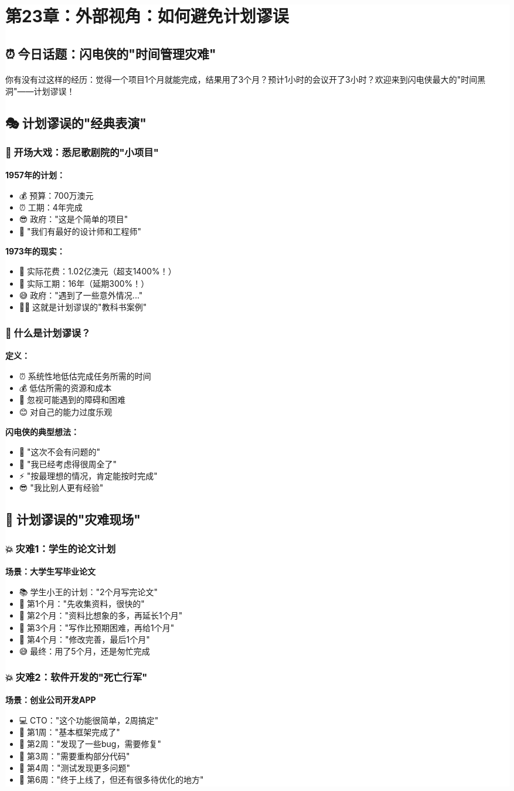 # 第23章：外部视角：如何避免计划谬误

## ⏰ 今日话题：闪电侠的"时间管理灾难"
你有没有过这样的经历：觉得一个项目1个月就能完成，结果用了3个月？预计1小时的会议开了3小时？欢迎来到闪电侠最大的"时间黑洞"——计划谬误！

## 🎭 计划谬误的"经典表演"

### 🎪 开场大戏：悉尼歌剧院的"小项目"
**1957年的计划：**
- 💰 预算：700万澳元
- ⏰ 工期：4年完成
- 😎 政府："这是个简单的项目"
- 🎯 "我们有最好的设计师和工程师"

**1973年的现实：**
- 💸 实际花费：1.02亿澳元（超支1400%！）
- 📅 实际工期：16年（延期300%！）
- 😅 政府："遇到了一些意外情况..."
- 🤦‍♂️ 这就是计划谬误的"教科书案例"

### 🧠 什么是计划谬误？
**定义：**
- ⏰ 系统性地低估完成任务所需的时间
- 💰 低估所需的资源和成本
- 🚧 忽视可能遇到的障碍和困难
- 😊 对自己的能力过度乐观

**闪电侠的典型想法：**
- 💭 "这次不会有问题的"
- 🎯 "我已经考虑得很周全了"
- ⚡ "按最理想的情况，肯定能按时完成"
- 😎 "我比别人更有经验"

## 🎪 计划谬误的"灾难现场"

### 💥 灾难1：学生的论文计划
**场景：大学生写毕业论文**
- 📚 学生小王的计划："2个月写完论文"
- 📅 第1个月："先收集资料，很快的"
- 📅 第2个月："资料比想象的多，再延长1个月"
- 📅 第3个月："写作比预期困难，再给1个月"
- 📅 第4个月："修改完善，最后1个月"
- 😅 最终：用了5个月，还是匆忙完成

### 💥 灾难2：软件开发的"死亡行军"
**场景：创业公司开发APP**
- 💻 CTO："这个功能很简单，2周搞定"
- 🔧 第1周："基本框架完成了"
- 🐛 第2周："发现了一些bug，需要修复"
- 🔄 第3周："需要重构部分代码"
- 🧪 第4周："测试发现更多问题"
- 📱 第6周："终于上线了，但还有很多待优化的地方"
